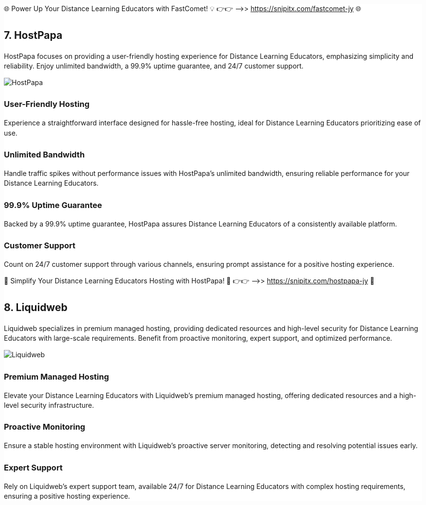 🌐 Power Up Your Distance Learning Educators with FastComet! 💡
👉👉 -->> https://snipitx.com/fastcomet-jy 🌐

## 7. HostPapa

HostPapa focuses on providing a user-friendly hosting experience for Distance Learning Educators, emphasizing simplicity and reliability. Enjoy unlimited bandwidth, a 99.9% uptime guarantee, and 24/7 customer support.

![HostPapa](https://i.imgur.com/ouDTkvl.jpeg "HostPapa Hosting")

### User-Friendly Hosting
Experience a straightforward interface designed for hassle-free hosting, ideal for Distance Learning Educators prioritizing ease of use.

### Unlimited Bandwidth
Handle traffic spikes without performance issues with HostPapa’s unlimited bandwidth, ensuring reliable performance for your Distance Learning Educators.

### 99.9% Uptime Guarantee
Backed by a 99.9% uptime guarantee, HostPapa assures Distance Learning Educators of a consistently available platform.

### Customer Support
Count on 24/7 customer support through various channels, ensuring prompt assistance for a positive hosting experience.

🌈 Simplify Your Distance Learning Educators Hosting with HostPapa! 🚀
👉👉 -->> https://snipitx.com/hostpapa-jy 🚀

## 8. Liquidweb

Liquidweb specializes in premium managed hosting, providing dedicated resources and high-level security for Distance Learning Educators with large-scale requirements. Benefit from proactive monitoring, expert support, and optimized performance.

![Liquidweb](https://i.imgur.com/4IvT9SC.jpeg "Liquidweb Hosting")

### Premium Managed Hosting
Elevate your Distance Learning Educators with Liquidweb’s premium managed hosting, offering dedicated resources and a high-level security infrastructure.

### Proactive Monitoring
Ensure a stable hosting environment with Liquidweb’s proactive server monitoring, detecting and resolving potential issues early.

### Expert Support
Rely on Liquidweb’s expert support team, available 24/7 for Distance Learning Educators with complex hosting requirements, ensuring a positive hosting experience.
